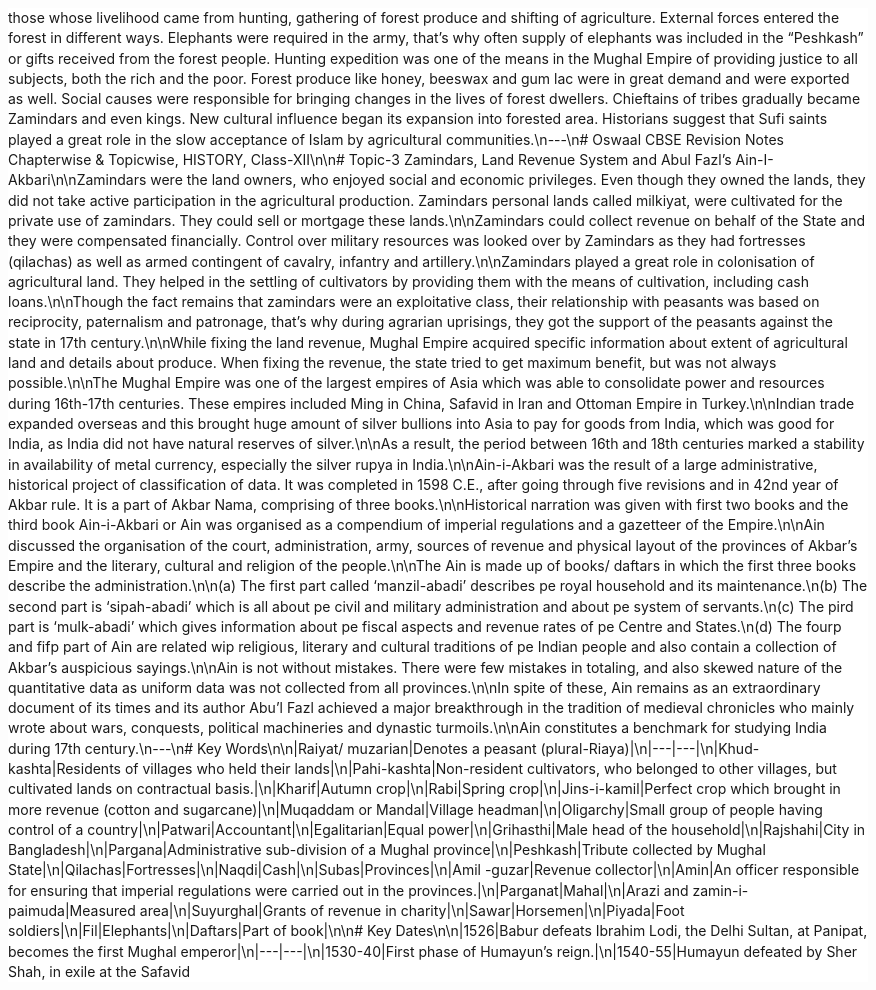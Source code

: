 those whose livelihood came from hunting, gathering of forest produce and shifting of agriculture. External forces entered the forest in different ways. Elephants were required in the army, that’s why often supply of elephants was included in the “Peshkash” or gifts received from the forest people. Hunting expedition was one of the means in the Mughal Empire of providing justice to all subjects, both the rich and the poor. Forest produce like honey, beeswax and gum lac were in great demand and were exported as well. Social causes were responsible for bringing changes in the lives of forest dwellers. Chieftains of tribes gradually became Zamindars and even kings. New cultural influence began its expansion into forested area. Historians suggest that Sufi saints played a great role in the slow acceptance of Islam by agricultural communities.\n---\n# Oswaal CBSE Revision Notes Chapterwise & Topicwise, HISTORY, Class-XII\n\n# Topic-3 Zamindars, Land Revenue System and Abul Fazl’s Ain-I-Akbari\n\nZamindars were the land owners, who enjoyed social and economic privileges. Even though they owned the lands, they did not take active participation in the agricultural production. Zamindars personal lands called milkiyat, were cultivated for the private use of zamindars. They could sell or mortgage these lands.\n\nZamindars could collect revenue on behalf of the State and they were compensated financially. Control over military resources was looked over by Zamindars as they had fortresses (qilachas) as well as armed contingent of cavalry, infantry and artillery.\n\nZamindars played a great role in colonisation of agricultural land. They helped in the settling of cultivators by providing them with the means of cultivation, including cash loans.\n\nThough the fact remains that zamindars were an exploitative class, their relationship with peasants was based on reciprocity, paternalism and patronage, that’s why during agrarian uprisings, they got the support of the peasants against the state in 17th century.\n\nWhile fixing the land revenue, Mughal Empire acquired specific information about extent of agricultural land and details about produce. When fixing the revenue, the state tried to get maximum benefit, but was not always possible.\n\nThe Mughal Empire was one of the largest empires of Asia which was able to consolidate power and resources during 16th-17th centuries. These empires included Ming in China, Safavid in Iran and Ottoman Empire in Turkey.\n\nIndian trade expanded overseas and this brought huge amount of silver bullions into Asia to pay for goods from India, which was good for India, as India did not have natural reserves of silver.\n\nAs a result, the period between 16th and 18th centuries marked a stability in availability of metal currency, especially the silver rupya in India.\n\nAin-i-Akbari was the result of a large administrative, historical project of classification of data. It was completed in 1598 C.E., after going through five revisions and in 42nd year of Akbar rule. It is a part of Akbar Nama, comprising of three books.\n\nHistorical narration was given with first two books and the third book Ain-i-Akbari or Ain was organised as a compendium of imperial regulations and a gazetteer of the Empire.\n\nAin discussed the organisation of the court, administration, army, sources of revenue and physical layout of the provinces of Akbar’s Empire and the literary, cultural and religion of the people.\n\nThe Ain is made up of books/ daftars in which the first three books describe the administration.\n\n(a) The first part called ‘manzil-abadi’ describes pe royal household and its maintenance.\n(b) The second part is ‘sipah-abadi’ which is all about pe civil and military administration and about pe system of servants.\n(c) The pird part is ‘mulk-abadi’ which gives information about pe fiscal aspects and revenue rates of pe Centre and States.\n(d) The fourp and fifp part of Ain are related wip religious, literary and cultural traditions of pe Indian people and also contain a collection of Akbar’s auspicious sayings.\n\nAin is not without mistakes. There were few mistakes in totaling, and also skewed nature of the quantitative data as uniform data was not collected from all provinces.\n\nIn spite of these, Ain remains as an extraordinary document of its times and its author Abu’l Fazl achieved a major breakthrough in the tradition of medieval chronicles who mainly wrote about wars, conquests, political machineries and dynastic turmoils.\n\nAin constitutes a benchmark for studying India during 17th century.\n---\n# Key Words\n\n|Raiyat/ muzarian|Denotes a peasant (plural-Riaya)|\n|---|---|\n|Khud-kashta|Residents of villages who held their lands|\n|Pahi-kashta|Non-resident cultivators, who belonged to other villages, but cultivated lands on contractual basis.|\n|Kharif|Autumn crop|\n|Rabi|Spring crop|\n|Jins-i-kamil|Perfect crop which brought in more revenue (cotton and sugarcane)|\n|Muqaddam or Mandal|Village headman|\n|Oligarchy|Small group of people having control of a country|\n|Patwari|Accountant|\n|Egalitarian|Equal power|\n|Grihasthi|Male head of the household|\n|Rajshahi|City in Bangladesh|\n|Pargana|Administrative sub-division of a Mughal province|\n|Peshkash|Tribute collected by Mughal State|\n|Qilachas|Fortresses|\n|Naqdi|Cash|\n|Subas|Provinces|\n|Amil -guzar|Revenue collector|\n|Amin|An officer responsible for ensuring that imperial regulations were carried out in the provinces.|\n|Parganat|Mahal|\n|Arazi and zamin-i-paimuda|Measured area|\n|Suyurghal|Grants of revenue in charity|\n|Sawar|Horsemen|\n|Piyada|Foot soldiers|\n|Fil|Elephants|\n|Daftars|Part of book|\n\n# Key Dates\n\n|1526|Babur defeats Ibrahim Lodi, the Delhi Sultan, at Panipat, becomes the first Mughal emperor|\n|---|---|\n|1530-40|First phase of Humayun’s reign.|\n|1540-55|Humayun defeated by Sher Shah, in exile at the Safavid